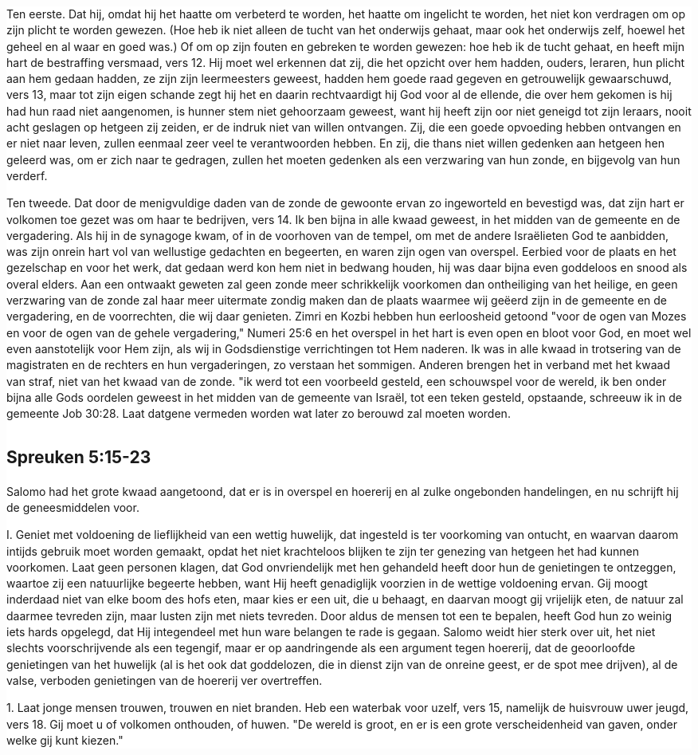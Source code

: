 Ten eerste. Dat hij, omdat hij het haatte om verbeterd te worden, het haatte om ingelicht te worden, het niet kon verdragen om op zijn plicht te worden gewezen. (Hoe heb ik niet alleen de tucht van het onderwijs gehaat, maar ook het onderwijs zelf, hoewel het geheel en al waar en goed was.) Of om op zijn fouten en gebreken te worden gewezen: hoe heb ik de tucht gehaat, en heeft mijn hart de bestraffing versmaad, vers 12. Hij moet wel erkennen dat zij, die het opzicht over hem hadden, ouders, leraren, hun plicht aan hem gedaan hadden, ze zijn zijn leermeesters geweest, hadden hem goede raad gegeven en getrouwelijk gewaarschuwd, vers 13, maar tot zijn eigen schande zegt hij het en daarin rechtvaardigt hij God voor al de ellende, die over hem gekomen is hij had hun raad niet aangenomen, is hunner stem niet gehoorzaam geweest, want hij heeft zijn oor niet geneigd tot zijn leraars, nooit acht geslagen op hetgeen zij zeiden, er de indruk niet van willen ontvangen. Zij, die een goede opvoeding hebben ontvangen en er niet naar leven, zullen eenmaal zeer veel te verantwoorden hebben. En zij, die thans niet willen gedenken aan hetgeen hen geleerd was, om er zich naar te gedragen, zullen het moeten gedenken als een verzwaring van hun zonde, en bijgevolg van hun verderf. 

Ten tweede. Dat door de menigvuldige daden van de zonde de gewoonte ervan zo ingeworteld en bevestigd was, dat zijn hart er volkomen toe gezet was om haar te bedrijven, vers 14. Ik ben bijna in alle kwaad geweest, in het midden van de gemeente en de vergadering. Als hij in de synagoge kwam, of in de voorhoven van de tempel, om met de andere Israëlieten God te aanbidden, was zijn onrein hart vol van wellustige gedachten en begeerten, en waren zijn ogen van overspel. Eerbied voor de plaats en het gezelschap en voor het werk, dat gedaan werd kon hem niet in bedwang houden, hij was daar bijna even goddeloos en snood als overal elders. Aan een ontwaakt geweten zal geen zonde meer schrikkelijk voorkomen dan ontheiliging van het heilige, en geen verzwaring van de zonde zal haar meer uitermate zondig maken dan de plaats waarmee wij geëerd zijn in de gemeente en de vergadering, en de voorrechten, die wij daar genieten. Zimri en Kozbi hebben hun eerloosheid getoond "voor de ogen van Mozes en voor de ogen van de gehele vergadering," Numeri 25:6 en het overspel in het hart is even open en bloot voor God, en moet wel even aanstotelijk voor Hem zijn, als wij in Godsdienstige verrichtingen tot Hem naderen. Ik was in alle kwaad in trotsering van de magistraten en de rechters en hun vergaderingen, zo verstaan het sommigen. Anderen brengen het in verband met het kwaad van straf, niet van het kwaad van de zonde. "ik werd tot een voorbeeld gesteld, een schouwspel voor de wereld, ik ben onder bijna alle Gods oordelen geweest in het midden van de gemeente van Israël, tot een teken gesteld, opstaande, schreeuw ik in de gemeente Job 30:28. Laat datgene vermeden worden wat later zo berouwd zal moeten worden. 

## Spreuken 5:15-23 
Salomo had het grote kwaad aangetoond, dat er is in overspel en hoererij en al zulke ongebonden handelingen, en nu schrijft hij de geneesmiddelen voor.

I. Geniet met voldoening de lieflijkheid van een wettig huwelijk, dat ingesteld is ter voorkoming van ontucht, en waarvan daarom intijds gebruik moet worden gemaakt, opdat het niet krachteloos blijken te zijn ter genezing van hetgeen het had kunnen voorkomen. Laat geen personen klagen, dat God onvriendelijk met hen gehandeld heeft door hun de genietingen te ontzeggen, waartoe zij een natuurlijke begeerte hebben, want Hij heeft genadiglijk voorzien in de wettige voldoening ervan. Gij moogt inderdaad niet van elke boom des hofs eten, maar kies er een uit, die u behaagt, en daarvan moogt gij vrijelijk eten, de natuur zal daarmee tevreden zijn, maar lusten zijn met niets tevreden. Door aldus de mensen tot een te bepalen, heeft God hun zo weinig iets hards opgelegd, dat Hij integendeel met hun ware belangen te rade is gegaan. Salomo weidt hier sterk over uit, het niet slechts voorschrijvende als een tegengif, maar er op aandringende als een argument tegen hoererij, dat de geoorloofde genietingen van het huwelijk (al is het ook dat goddelozen, die in dienst zijn van de onreine geest, er de spot mee drijven), al de valse, verboden genietingen van de hoererij ver overtreffen.

1\. Laat jonge mensen trouwen, trouwen en niet branden. Heb een waterbak voor uzelf, vers 15, namelijk de huisvrouw uwer jeugd, vers 18. Gij moet u of volkomen onthouden, of huwen. "De wereld is groot, en er is een grote verscheidenheid van gaven, onder welke gij kunt kiezen." 
